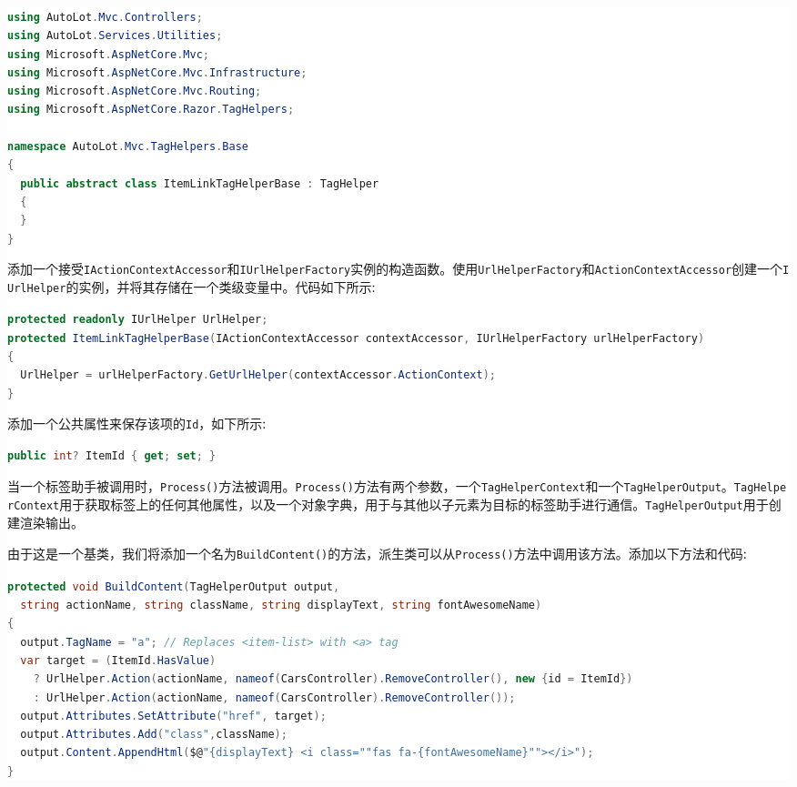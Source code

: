 ```cs
using AutoLot.Mvc.Controllers;
using AutoLot.Services.Utilities;
using Microsoft.AspNetCore.Mvc;
using Microsoft.AspNetCore.Mvc.Infrastructure;
using Microsoft.AspNetCore.Mvc.Routing;
using Microsoft.AspNetCore.Razor.TagHelpers;

namespace AutoLot.Mvc.TagHelpers.Base
{
  public abstract class ItemLinkTagHelperBase : TagHelper
  {
  }
}

```

添加一个接受`IActionContextAccessor`和`IUrlHelperFactory`实例的构造函数。使用`UrlHelperFactory`和`ActionContextAccessor`创建一个`IUrlHelper`的实例，并将其存储在一个类级变量中。代码如下所示:

```cs
protected readonly IUrlHelper UrlHelper;
protected ItemLinkTagHelperBase(IActionContextAccessor contextAccessor, IUrlHelperFactory urlHelperFactory)
{
  UrlHelper = urlHelperFactory.GetUrlHelper(contextAccessor.ActionContext);
}

```

添加一个公共属性来保存该项的`Id`，如下所示:

```cs
public int? ItemId { get; set; }

```

当一个标签助手被调用时，`Process()`方法被调用。`Process()`方法有两个参数，一个`TagHelperContext`和一个`TagHelperOutput`。`TagHelperContext`用于获取标签上的任何其他属性，以及一个对象字典，用于与其他以子元素为目标的标签助手进行通信。`TagHelperOutput`用于创建渲染输出。

由于这是一个基类，我们将添加一个名为`BuildContent()`的方法，派生类可以从`Process()`方法中调用该方法。添加以下方法和代码:

```cs
protected void BuildContent(TagHelperOutput output,
  string actionName, string className, string displayText, string fontAwesomeName)
{
  output.TagName = "a"; // Replaces <item-list> with <a> tag
  var target = (ItemId.HasValue)
    ? UrlHelper.Action(actionName, nameof(CarsController).RemoveController(), new {id = ItemId})
    : UrlHelper.Action(actionName, nameof(CarsController).RemoveController());
  output.Attributes.SetAttribute("href", target);
  output.Attributes.Add("class",className);
  output.Content.AppendHtml($@"{displayText} <i class=""fas fa-{fontAwesomeName}""></i>");
}

```

